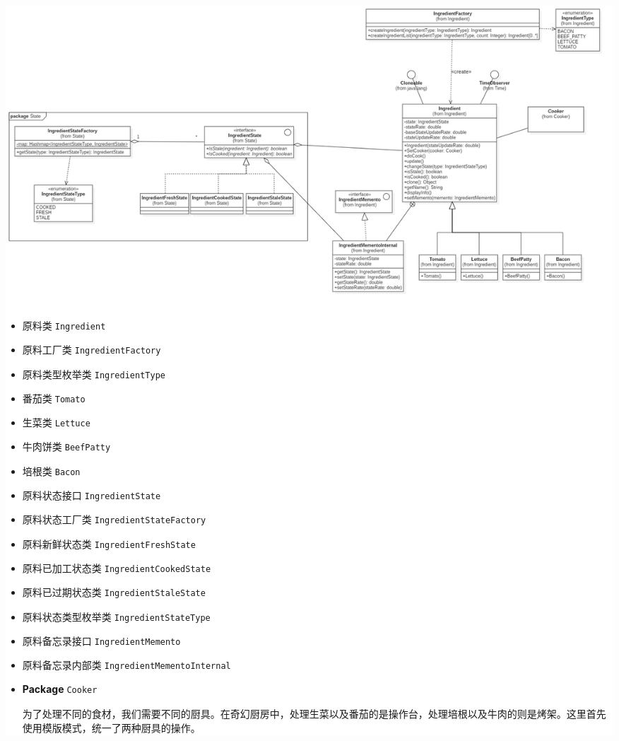   ![](../UMLDiagrams/PackageView/Framework!Ingredient_2.png)

  - 原料类 `Ingredient`
  - 原料工厂类 `IngredientFactory`
  - 原料类型枚举类 `IngredientType`
  - 番茄类 `Tomato`
  - 生菜类 `Lettuce`
  - 牛肉饼类 `BeefPatty`
  - 培根类 `Bacon`
  - 原料状态接口 `IngredientState`
  - 原料状态工厂类 `IngredientStateFactory`
  - 原料新鲜状态类 `IngredientFreshState`
  - 原料已加工状态类 `IngredientCookedState`
  - 原料已过期状态类 `IngredientStaleState`
  - 原料状态类型枚举类 `IngredientStateType`
  - 原料备忘录接口 `IngredientMemento`
  - 原料备忘录内部类 `IngredientMementoInternal`

- **Package** `Cooker`

  为了处理不同的食材，我们需要不同的厨具。在奇幻厨房中，处理生菜以及番茄的是操作台，处理培根以及牛肉的则是烤架。这里首先使用模版模式，统一了两种厨具的操作。
